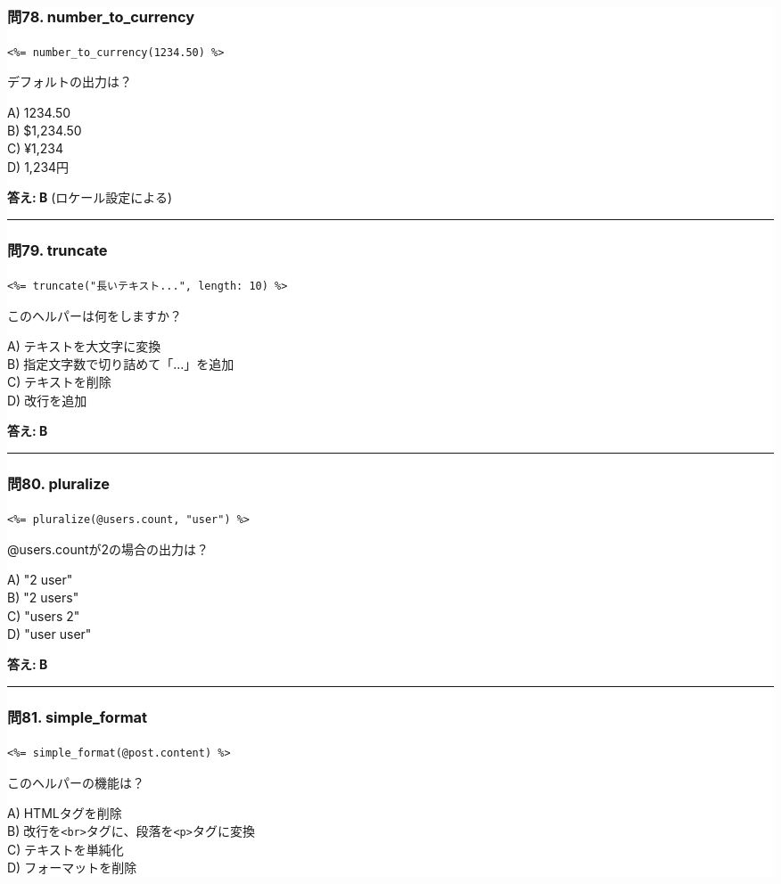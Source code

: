 ### 問78. number_to_currency
```erb
<%= number_to_currency(1234.50) %>
```
デフォルトの出力は？

A) 1234.50  
B) $1,234.50  
C) ¥1,234  
D) 1,234円

**答え: B** (ロケール設定による)

---

### 問79. truncate
```erb
<%= truncate("長いテキスト...", length: 10) %>
```
このヘルパーは何をしますか？

A) テキストを大文字に変換  
B) 指定文字数で切り詰めて「...」を追加  
C) テキストを削除  
D) 改行を追加

**答え: B**

---

### 問80. pluralize
```erb
<%= pluralize(@users.count, "user") %>
```
@users.countが2の場合の出力は？

A) "2 user"  
B) "2 users"  
C) "users 2"  
D) "user user"

**答え: B**

---

### 問81. simple_format
```erb
<%= simple_format(@post.content) %>
```
このヘルパーの機能は？

A) HTMLタグを削除  
B) 改行を`<br>`タグに、段落を`<p>`タグに変換  
C) テキストを単純化  
D) フォーマットを削除
